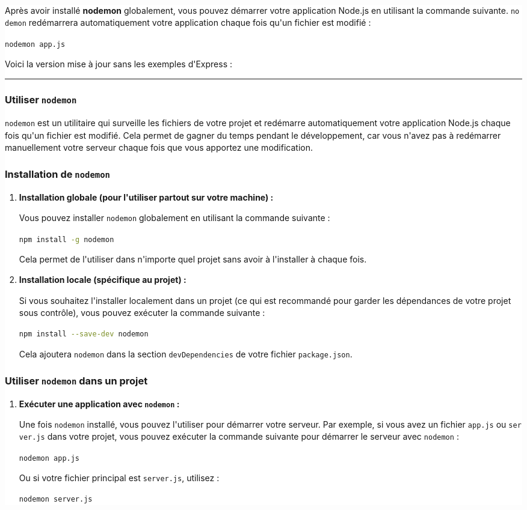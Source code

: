 Après avoir installé **nodemon** globalement, vous pouvez démarrer votre application Node.js en utilisant la commande suivante. `nodemon` redémarrera automatiquement votre application chaque fois qu'un fichier est modifié :

```bash
nodemon app.js
```

Voici la version mise à jour sans les exemples d'Express :

---

### Utiliser `nodemon`

`nodemon` est un utilitaire qui surveille les fichiers de votre projet et redémarre automatiquement votre application Node.js chaque fois qu'un fichier est modifié. Cela permet de gagner du temps pendant le développement, car vous n'avez pas à redémarrer manuellement votre serveur chaque fois que vous apportez une modification.

### Installation de `nodemon`

1. **Installation globale (pour l'utiliser partout sur votre machine) :**

   Vous pouvez installer `nodemon` globalement en utilisant la commande suivante :

   ```bash
   npm install -g nodemon
   ```

   Cela permet de l'utiliser dans n'importe quel projet sans avoir à l'installer à chaque fois.

2. **Installation locale (spécifique au projet) :**

   Si vous souhaitez l'installer localement dans un projet (ce qui est recommandé pour garder les dépendances de votre projet sous contrôle), vous pouvez exécuter la commande suivante :

   ```bash
   npm install --save-dev nodemon
   ```

   Cela ajoutera `nodemon` dans la section `devDependencies` de votre fichier `package.json`.

### Utiliser `nodemon` dans un projet

1. **Exécuter une application avec `nodemon` :**

   Une fois `nodemon` installé, vous pouvez l'utiliser pour démarrer votre serveur. Par exemple, si vous avez un fichier `app.js` ou `server.js` dans votre projet, vous pouvez exécuter la commande suivante pour démarrer le serveur avec `nodemon` :

   ```bash
   nodemon app.js
   ```

   Ou si votre fichier principal est `server.js`, utilisez :

   ```bash
   nodemon server.js
   ```
